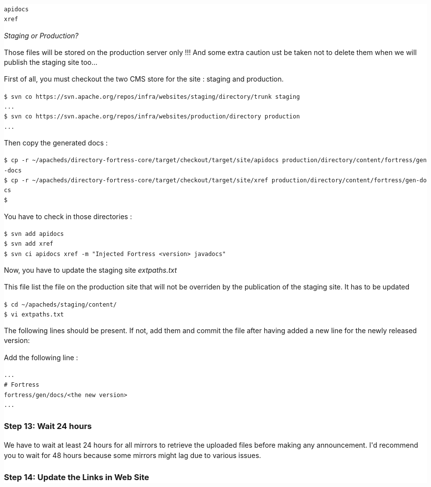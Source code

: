     apidocs
    xref

*Staging or Production?*

<DIV class="info" markdown="1">
Those files will be stored on the production server only !!! And some extra caution ust be taken not to delete them when we will publish the staging site too...
</DIV>

First of all, you must checkout the two CMS store for the site : staging and production.

    $ svn co https://svn.apache.org/repos/infra/websites/staging/directory/trunk staging
    ...
    $ svn co https://svn.apache.org/repos/infra/websites/production/directory production
    ...

Then copy the generated docs :

    $ cp -r ~/apacheds/directory-fortress-core/target/checkout/target/site/apidocs production/directory/content/fortress/gen-docs
    $ cp -r ~/apacheds/directory-fortress-core/target/checkout/target/site/xref production/directory/content/fortress/gen-docs
    $ 

You have to check in those directories :

    $ svn add apidocs
    $ svn add xref
    $ svn ci apidocs xref -m "Injected Fortress <version> javadocs"

Now, you have to update the staging site <em>extpaths.txt</em>

This file list the file on the production site that will not be overriden by the publication of the staging site. It has to be updated

    $ cd ~/apacheds/staging/content/
    $ vi extpaths.txt

The following lines should be present. If not, add them and commit the file  after having added a new line for the newly released version:

Add the following line :

    
    ...
    # Fortress
    fortress/gen/docs/<the new version>
    ...

### Step 13: Wait 24 hours

We have to wait at least 24 hours for all mirrors to retrieve the uploaded files before making any announcement.  I'd recommend you to wait for 48 hours because some mirrors might lag due to various issues.

### Step 14: Update the Links in Web Site
